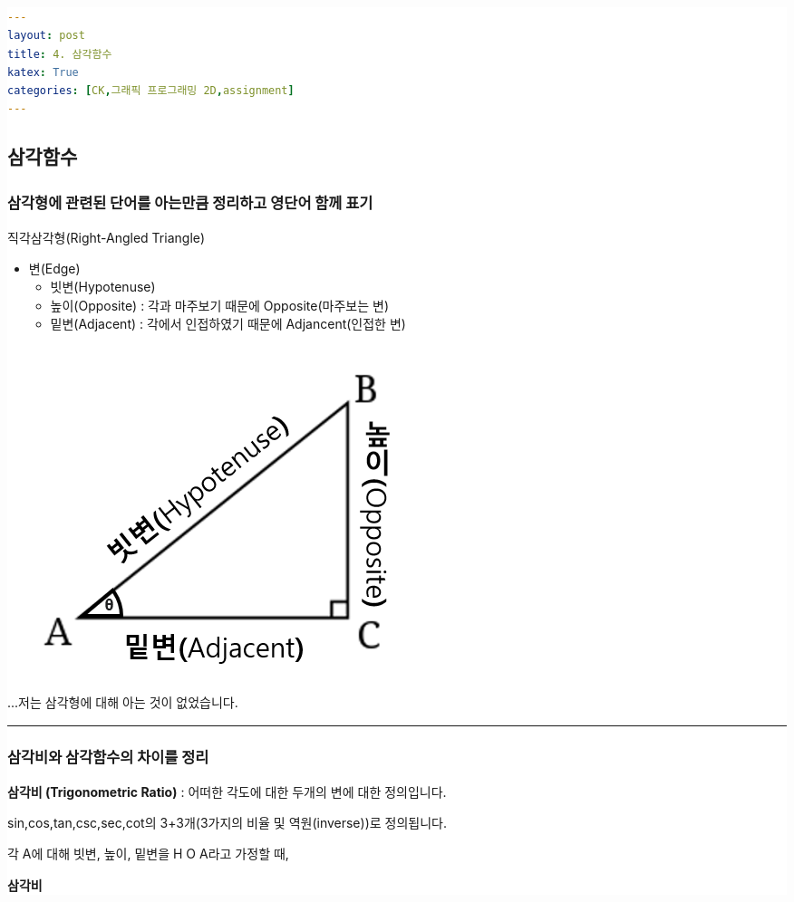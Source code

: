 ```yaml
---
layout: post
title: 4. 삼각함수
katex: True
categories: [CK,그래픽 프로그래밍 2D,assignment]
---
```

## 삼각함수

### 삼각형에 관련된 단어를 아는만큼 정리하고 영단어 함께 표기

직각삼각형(Right-Angled Triangle)

- 변(Edge)
    - 빗변(Hypotenuse)
    - 높이(Opposite) : 각과 마주보기 때문에 Opposite(마주보는 변)
    - 밑변(Adjacent) : 각에서 인접하였기 때문에 Adjancent(인접한 변)

![4%20Trigonometric%20Function%2085dba5bbf6fb411786b60bf5447e1265/Untitled.png](/assets/4%20Trigonometric%20Function%2085dba5bbf6fb411786b60bf5447e1265/Untitled.png)

...저는 삼각형에 대해 아는 것이 없었습니다.

---

### 삼각비와 삼각함수의 차이를 정리

**삼각비 (Trigonometric Ratio)** : 어떠한 각도에 대한 두개의 변에 대한 정의입니다.

sin,cos,tan,csc,sec,cot의 3+3개(3가지의 비율 및 역원(inverse))로 정의됩니다.

각 A에 대해 빗변, 높이, 밑변을 H O A라고 가정할 때,

**삼각비**
